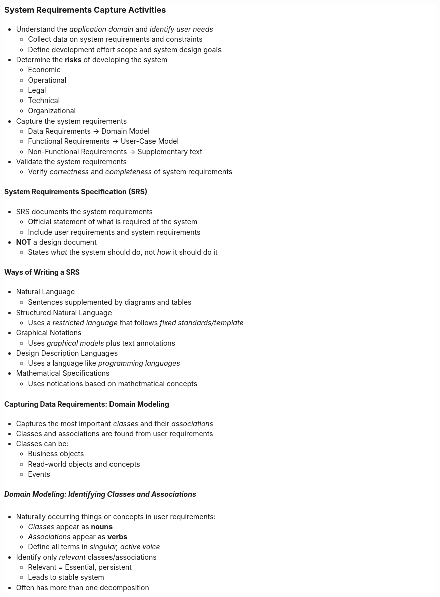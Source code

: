 ### System Requirements Capture Activities

- Understand the *application domain* and *identify user needs*
    - Collect data on system requirements and constraints
    - Define development effort scope and system design goals
- Determine the **risks** of developing the system
    - Economic
    - Operational
    - Legal
    - Technical
    - Organizational
- Capture the system requirements
    - Data Requirements -> Domain Model
    - Functional Requirements -> User-Case Model
    - Non-Functional Requirements -> Supplementary text
- Validate the system requirements
    - Verify *correctness* and *completeness* of system requirements

#### System Requirements Specification (SRS)

- SRS documents the system requirements
    - Official statement of what is required of the system
    - Include user requirements and system requirements
- **NOT** a design document
    - States *what* the system should do, not *how* it should do it

#### Ways of Writing a SRS

- Natural Language
    - Sentences supplemented by diagrams and tables
- Structured Natural Language
    - Uses a *restricted language* that follows *fixed standards/template*
- Graphical Notations
    - Uses *graphical models* plus text annotations
- Design Description Languages
    - Uses a language like *programming languages*
- Mathematical Specifications
    - Uses notications based on mathetmatical concepts

#### Capturing Data Requirements: Domain Modeling

- Captures the most important *classes* and their *associations*
- Classes and associations are found from user requirements
- Classes can be:
    - Business objects
    - Read-world objects and concepts
    - Events

##### Domain Modeling: Identifying Classes and Associations

- Naturally occurring things or concepts in user requirements:
    - *Classes* appear as **nouns**
    - *Associations* appear as **verbs**
    - Define all terms in *singular, active voice*
- Identify only *relevant* classes/associations
    - Relevant = Essential, persistent
    - Leads to stable system
- Often has more than one decomposition
